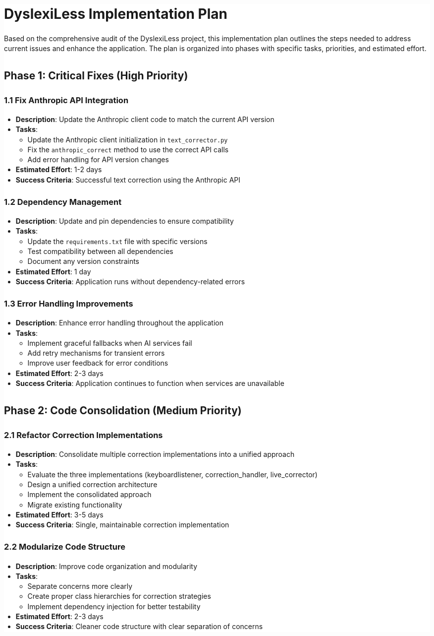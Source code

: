 # DyslexiLess Implementation Plan

Based on the comprehensive audit of the DyslexiLess project, this implementation plan outlines the steps needed to address current issues and enhance the application. The plan is organized into phases with specific tasks, priorities, and estimated effort.

## Phase 1: Critical Fixes (High Priority)

### 1.1 Fix Anthropic API Integration
- **Description**: Update the Anthropic client code to match the current API version
- **Tasks**:
  - Update the Anthropic client initialization in `text_corrector.py`
  - Fix the `anthropic_correct` method to use the correct API calls
  - Add error handling for API version changes
- **Estimated Effort**: 1-2 days
- **Success Criteria**: Successful text correction using the Anthropic API

### 1.2 Dependency Management
- **Description**: Update and pin dependencies to ensure compatibility
- **Tasks**:
  - Update the `requirements.txt` file with specific versions
  - Test compatibility between all dependencies
  - Document any version constraints
- **Estimated Effort**: 1 day
- **Success Criteria**: Application runs without dependency-related errors

### 1.3 Error Handling Improvements
- **Description**: Enhance error handling throughout the application
- **Tasks**:
  - Implement graceful fallbacks when AI services fail
  - Add retry mechanisms for transient errors
  - Improve user feedback for error conditions
- **Estimated Effort**: 2-3 days
- **Success Criteria**: Application continues to function when services are unavailable

## Phase 2: Code Consolidation (Medium Priority)

### 2.1 Refactor Correction Implementations
- **Description**: Consolidate multiple correction implementations into a unified approach
- **Tasks**:
  - Evaluate the three implementations (keyboardlistener, correction_handler, live_corrector)
  - Design a unified correction architecture
  - Implement the consolidated approach
  - Migrate existing functionality
- **Estimated Effort**: 3-5 days
- **Success Criteria**: Single, maintainable correction implementation

### 2.2 Modularize Code Structure
- **Description**: Improve code organization and modularity
- **Tasks**:
  - Separate concerns more clearly
  - Create proper class hierarchies for correction strategies
  - Implement dependency injection for better testability
- **Estimated Effort**: 2-3 days
- **Success Criteria**: Cleaner code structure with clear separation of concerns
